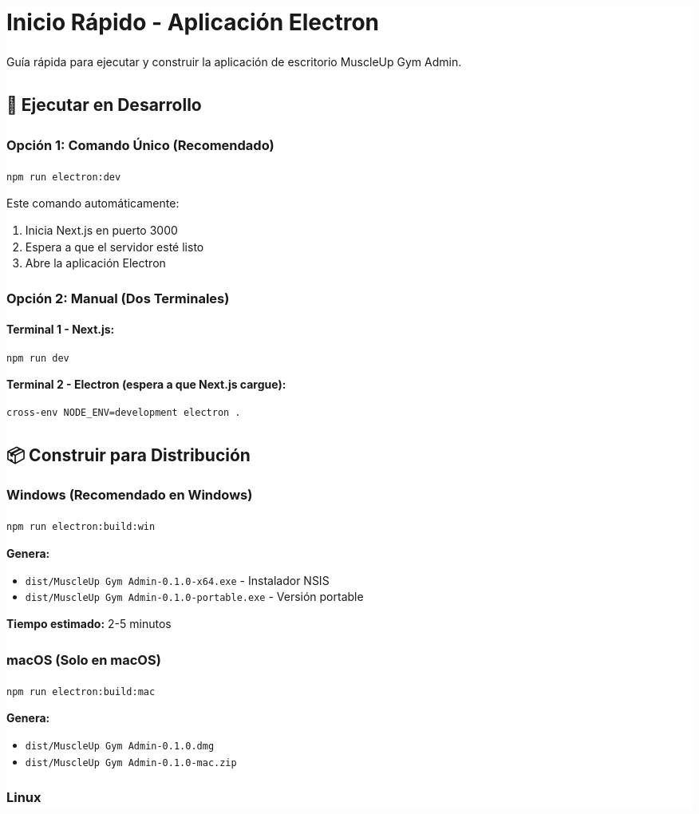 # Inicio Rápido - Aplicación Electron

Guía rápida para ejecutar y construir la aplicación de escritorio MuscleUp Gym Admin.

## 🚀 Ejecutar en Desarrollo

### Opción 1: Comando Único (Recomendado)

```bash
npm run electron:dev
```

Este comando automáticamente:
1. Inicia Next.js en puerto 3000
2. Espera a que el servidor esté listo
3. Abre la aplicación Electron

### Opción 2: Manual (Dos Terminales)

**Terminal 1 - Next.js:**
```bash
npm run dev
```

**Terminal 2 - Electron (espera a que Next.js cargue):**
```bash
cross-env NODE_ENV=development electron .
```

## 📦 Construir para Distribución

### Windows (Recomendado en Windows)

```bash
npm run electron:build:win
```

**Genera:**
- `dist/MuscleUp Gym Admin-0.1.0-x64.exe` - Instalador NSIS
- `dist/MuscleUp Gym Admin-0.1.0-portable.exe` - Versión portable

**Tiempo estimado:** 2-5 minutos

### macOS (Solo en macOS)

```bash
npm run electron:build:mac
```

**Genera:**
- `dist/MuscleUp Gym Admin-0.1.0.dmg`
- `dist/MuscleUp Gym Admin-0.1.0-mac.zip`

### Linux
